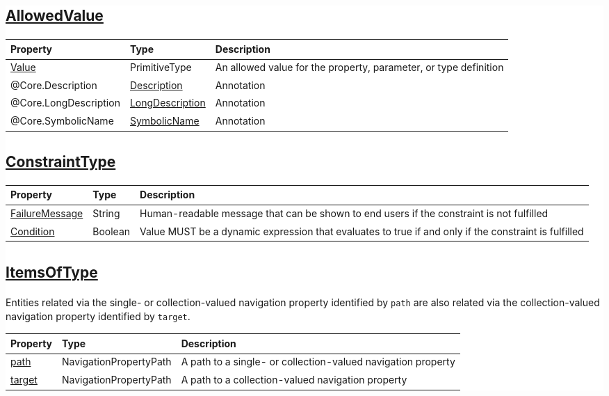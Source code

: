 ## <a name="AllowedValue"></a>[AllowedValue](Org.OData.Validation.V1.xml#L97)


Property|Type|Description
:-------|:---|:----------
[Value](Org.OData.Validation.V1.xml#L105)|PrimitiveType|An allowed value for the property, parameter, or type definition
@Core.Description|[Description](Org.OData.Core.V1.md#Description)|Annotation
@Core.LongDescription|[LongDescription](Org.OData.Core.V1.md#LongDescription)|Annotation
@Core.SymbolicName|[SymbolicName](Org.OData.Core.V1.md#SymbolicName)|Annotation

## <a name="ConstraintType"></a>[ConstraintType](Org.OData.Validation.V1.xml#L117)


Property|Type|Description
:-------|:---|:----------
[FailureMessage](Org.OData.Validation.V1.xml#L118)|String|Human-readable message that can be shown to end users if the constraint is not fulfilled
[Condition](Org.OData.Validation.V1.xml#L122)|Boolean|Value MUST be a dynamic expression that evaluates to true if and only if the constraint is fulfilled

## <a name="ItemsOfType"></a>[ItemsOfType](Org.OData.Validation.V1.xml#L135)
Entities related via the single- or collection-valued navigation property identified by `path` are also related via the collection-valued navigation property identified by `target`.

Property|Type|Description
:-------|:---|:----------
[path](Org.OData.Validation.V1.xml#L137)|NavigationPropertyPath|A path to a single- or collection-valued navigation property
[target](Org.OData.Validation.V1.xml#L140)|NavigationPropertyPath|A path to a collection-valued navigation property

